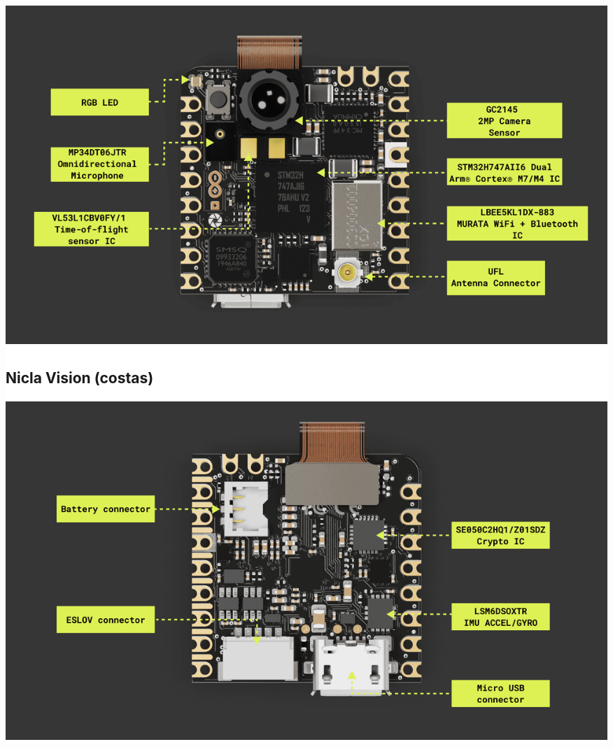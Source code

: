 ![fit](<Nicla Vision Introdução-assets/image-6.png>)

## Nicla Vision (costas)

![fit](<Nicla Vision Introdução-assets/image-13.png>)
